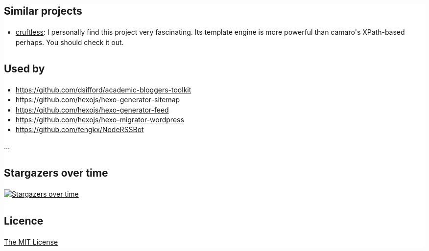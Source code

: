 ## Similar projects

- [cruftless](https://github.com/wspringer/cruftless): I personally find this project very fascinating. Its template engine is more powerful than camaro's XPath-based perhaps. You should check it out.

## Used by

- https://github.com/dsifford/academic-bloggers-toolkit
- https://github.com/hexojs/hexo-generator-sitemap
- https://github.com/hexojs/hexo-generator-feed
- https://github.com/hexojs/hexo-migrator-wordpress
- https://github.com/fengkx/NodeRSSBot

...

## Stargazers over time

[![Stargazers over time](https://starchart.cc/tuananh/camaro.svg)](https://starchart.cc/tuananh/camaro)

## Licence

[The MIT License](LICENSE)
